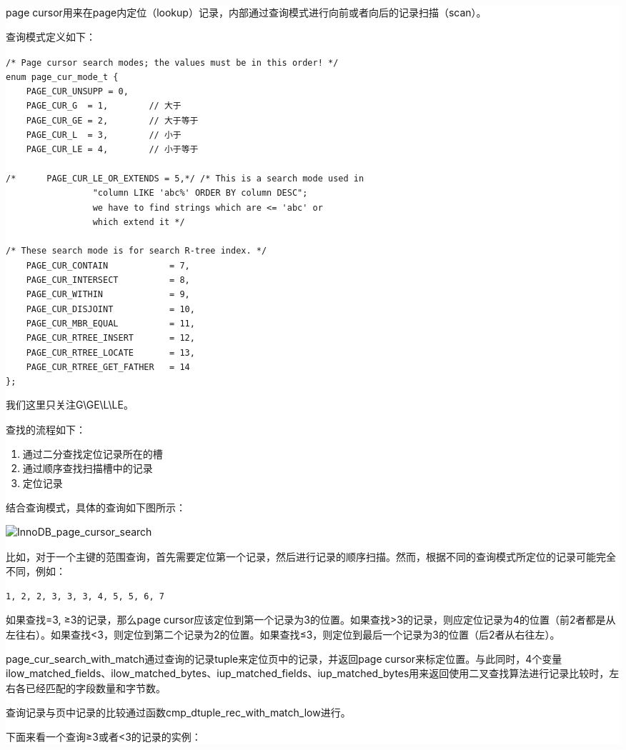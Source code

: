 page cursor用来在page内定位（lookup）记录，内部通过查询模式进行向前或者向后的记录扫描（scan）。

查询模式定义如下：

```
/* Page cursor search modes; the values must be in this order! */
enum page_cur_mode_t {
    PAGE_CUR_UNSUPP = 0,
    PAGE_CUR_G  = 1,        // 大于
    PAGE_CUR_GE = 2,        // 大于等于
    PAGE_CUR_L  = 3,        // 小于
    PAGE_CUR_LE = 4,        // 小于等于
 
/*      PAGE_CUR_LE_OR_EXTENDS = 5,*/ /* This is a search mode used in
                 "column LIKE 'abc%' ORDER BY column DESC";
                 we have to find strings which are <= 'abc' or
                 which extend it */
 
/* These search mode is for search R-tree index. */
    PAGE_CUR_CONTAIN            = 7,
    PAGE_CUR_INTERSECT          = 8,
    PAGE_CUR_WITHIN             = 9,
    PAGE_CUR_DISJOINT           = 10,
    PAGE_CUR_MBR_EQUAL          = 11,
    PAGE_CUR_RTREE_INSERT       = 12,
    PAGE_CUR_RTREE_LOCATE       = 13,
    PAGE_CUR_RTREE_GET_FATHER   = 14
};
```

我们这里只关注G\GE\L\LE。

查找的流程如下：

1. 通过二分查找定位记录所在的槽
2. 通过顺序查找扫描槽中的记录
3. 定位记录

结合查询模式，具体的查询如下图所示：

![InnoDB_page_cursor_search](/InnoDB_page_cursor_search.png)

比如，对于一个主键的范围查询，首先需要定位第一个记录，然后进行记录的顺序扫描。然而，根据不同的查询模式所定位的记录可能完全不同，例如：

```
1, 2, 2, 3, 3, 3, 4, 5, 5, 6, 7
```

如果查找=3, ≥3的记录，那么page cursor应该定位到第一个记录为3的位置。如果查找>3的记录，则应定位记录为4的位置（前2者都是从左往右）。如果查找<3，则定位到第二个记录为2的位置。如果查找≤3，则定位到最后一个记录为3的位置（后2者从右往左）。

page_cur_search_with_match通过查询的记录tuple来定位页中的记录，并返回page cursor来标定位置。与此同时，4个变量ilow_matched_fields、ilow_matched_bytes、iup_matched_fields、iup_matched_bytes用来返回使用二叉查找算法进行记录比较时，左右各已经匹配的字段数量和字节数。

查询记录与页中记录的比较通过函数cmp_dtuple_rec_with_match_low进行。

下面来看一个查询≥3或者<3的记录的实例：
